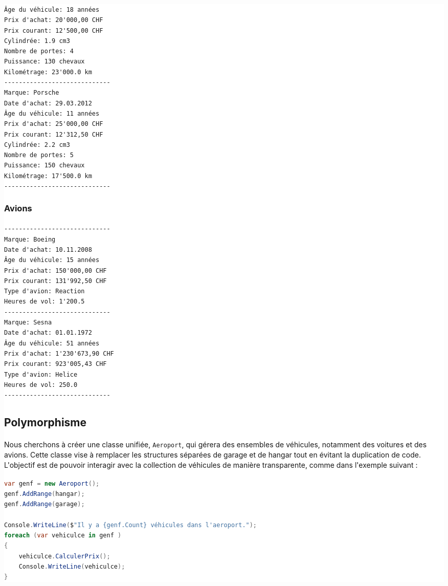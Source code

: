 ```
Âge du véhicule: 18 années
Prix d'achat: 20'000,00 CHF
Prix courant: 12'500,00 CHF
Cylindrée: 1.9 cm3
Nombre de portes: 4
Puissance: 130 chevaux
Kilométrage: 23'000.0 km
-----------------------------
Marque: Porsche
Date d'achat: 29.03.2012
Âge du véhicule: 11 années
Prix d'achat: 25'000,00 CHF
Prix courant: 12'312,50 CHF
Cylindrée: 2.2 cm3
Nombre de portes: 5
Puissance: 150 chevaux
Kilométrage: 17'500.0 km
-----------------------------
```

### Avions

```
-----------------------------
Marque: Boeing
Date d'achat: 10.11.2008
Âge du véhicule: 15 années
Prix d'achat: 150'000,00 CHF
Prix courant: 131'992,50 CHF
Type d'avion: Reaction
Heures de vol: 1'200.5
-----------------------------
Marque: Sesna
Date d'achat: 01.01.1972
Âge du véhicule: 51 années
Prix d'achat: 1'230'673,90 CHF
Prix courant: 923'005,43 CHF
Type d'avion: Helice
Heures de vol: 250.0
-----------------------------
```

## Polymorphisme

Nous cherchons à créer une classe unifiée, `Aeroport`, qui gérera des ensembles de véhicules, notamment des voitures et des avions. Cette classe vise à remplacer les structures séparées de garage et de hangar tout en évitant la duplication de code. L'objectif est de pouvoir interagir avec la collection de véhicules de manière transparente, comme dans l'exemple suivant :

```c#
var genf = new Aeroport();
genf.AddRange(hangar);
genf.AddRange(garage);

Console.WriteLine($"Il y a {genf.Count} véhicules dans l'aeroport.");
foreach (var vehiculce in genf )
{
    vehiculce.CalculerPrix();
    Console.WriteLine(vehiculce);
}
```
